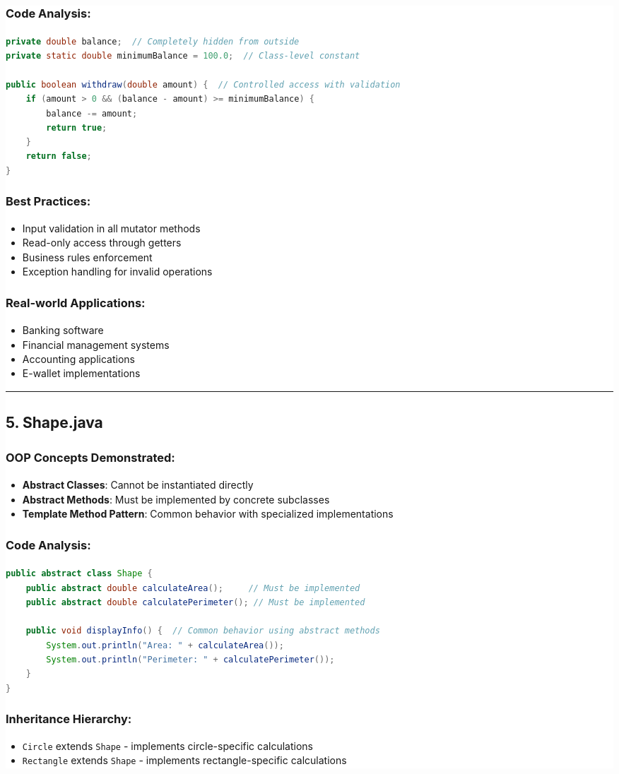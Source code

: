 ### Code Analysis:
```java
private double balance;  // Completely hidden from outside
private static double minimumBalance = 100.0;  // Class-level constant

public boolean withdraw(double amount) {  // Controlled access with validation
    if (amount > 0 && (balance - amount) >= minimumBalance) {
        balance -= amount;
        return true;
    }
    return false;
}
```

### Best Practices:
- Input validation in all mutator methods
- Read-only access through getters
- Business rules enforcement
- Exception handling for invalid operations

### Real-world Applications:
- Banking software
- Financial management systems
- Accounting applications
- E-wallet implementations

---

## 5. Shape.java

### OOP Concepts Demonstrated:
- **Abstract Classes**: Cannot be instantiated directly
- **Abstract Methods**: Must be implemented by concrete subclasses
- **Template Method Pattern**: Common behavior with specialized implementations

### Code Analysis:
```java
public abstract class Shape {
    public abstract double calculateArea();     // Must be implemented
    public abstract double calculatePerimeter(); // Must be implemented
    
    public void displayInfo() {  // Common behavior using abstract methods
        System.out.println("Area: " + calculateArea());
        System.out.println("Perimeter: " + calculatePerimeter());
    }
}
```

### Inheritance Hierarchy:
- `Circle` extends `Shape` - implements circle-specific calculations
- `Rectangle` extends `Shape` - implements rectangle-specific calculations
